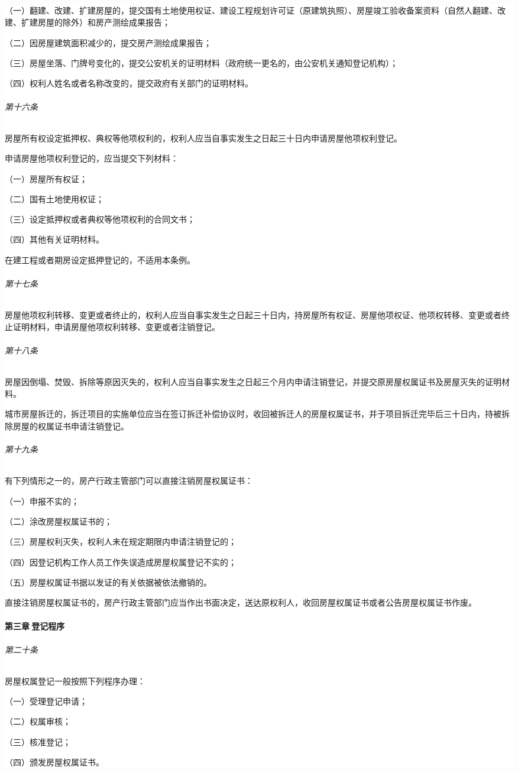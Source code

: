 （一）翻建、改建、扩建房屋的，提交国有土地使用权证、建设工程规划许可证（原建筑执照）、房屋竣工验收备案资料（自然人翻建、改建、扩建房屋的除外）和房产测绘成果报告；

（二）因房屋建筑面积减少的，提交房产测绘成果报告；

（三）房屋坐落、门牌号变化的，提交公安机关的证明材料（政府统一更名的，由公安机关通知登记机构）；

（四）权利人姓名或者名称改变的，提交政府有关部门的证明材料。

###### 第十六条

房屋所有权设定抵押权、典权等他项权利的，权利人应当自事实发生之日起三十日内申请房屋他项权利登记。

申请房屋他项权利登记的，应当提交下列材料：

（一）房屋所有权证；

（二）国有土地使用权证；

（三）设定抵押权或者典权等他项权利的合同文书；

（四）其他有关证明材料。

在建工程或者期房设定抵押登记的，不适用本条例。

###### 第十七条

房屋他项权利转移、变更或者终止的，权利人应当自事实发生之日起三十日内，持房屋所有权证、房屋他项权证、他项权转移、变更或者终止证明材料，申请房屋他项权利转移、变更或者注销登记。

###### 第十八条

房屋因倒塌、焚毁、拆除等原因灭失的，权利人应当自事实发生之日起三个月内申请注销登记，并提交原房屋权属证书及房屋灭失的证明材料。

城市房屋拆迁的，拆迁项目的实施单位应当在签订拆迁补偿协议时，收回被拆迁人的房屋权属证书，并于项目拆迁完毕后三十日内，持被拆除房屋的权属证书申请注销登记。

###### 第十九条

有下列情形之一的，房产行政主管部门可以直接注销房屋权属证书：

（一）申报不实的；

（二）涂改房屋权属证书的；

（三）房屋权利灭失，权利人未在规定期限内申请注销登记的；

（四）因登记机构工作人员工作失误造成房屋权属登记不实的；

（五）房屋权属证书据以发证的有关依据被依法撤销的。

直接注销房屋权属证书的，房产行政主管部门应当作出书面决定，送达原权利人，收回房屋权属证书或者公告房屋权属证书作废。

#### 第三章 登记程序

###### 第二十条

房屋权属登记一般按照下列程序办理：

（一）受理登记申请；

（二）权属审核；

（三）核准登记；

（四）颁发房屋权属证书。
